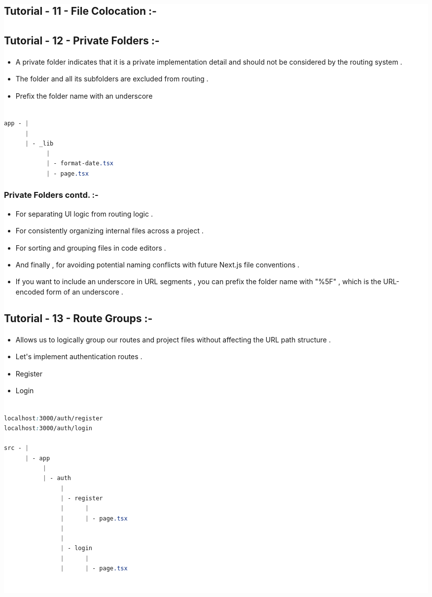 ## Tutorial - 11 - File Colocation :-

## Tutorial - 12 - Private Folders :-

* A private folder indicates that it is a private implementation detail and should not be considered by the routing system . 

* The folder and all its subfolders are excluded from routing .

* Prefix the folder name with an underscore 


```css

app - |
      |
      | - _lib
            |
            | - format-date.tsx
            | - page.tsx

```

### Private Folders contd. :-

* For separating UI logic from routing logic .

* For consistently organizing internal files across a project .

* For sorting and grouping files in code editors .

* And finally , for avoiding potential naming conflicts with future Next.js file conventions .

*  If you want to include an underscore in URL segments , you can prefix the folder name with "%5F" , which is the URL-encoded form of an underscore .

## Tutorial - 13 - Route Groups :-

* Allows us to logically group our routes and project files without affecting the URL path structure .

* Let's implement authentication routes .

- Register 

- Login

```css

localhost:3000/auth/register
localhost:3000/auth/login

src - |
      | - app
           |
           | - auth
                |
                | - register
                |      | 
                |      | - page.tsx 
                |
                |
                | - login
                |      | 
                |      | - page.tsx 

                
```
